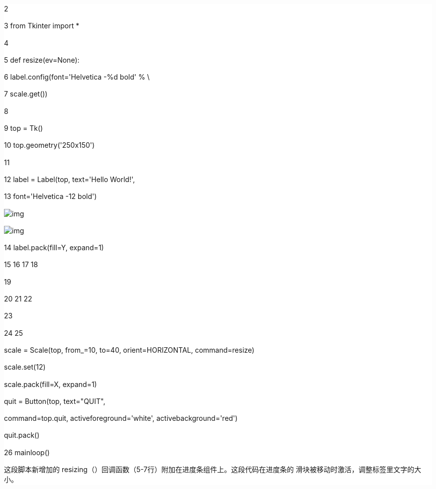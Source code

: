 2

3    from Tkinter import *

4

5    def resize(ev=None):

6    label.config(font='Helvetica -%d bold' % \

7    scale.get())

8

9    top = Tk()

10    top.geometry('250x150')

11

12    label = Label(top, text='Hello World!',

13    font='Helvetica -12 bold')

![img](07Python38c3160b-2649.jpg)



![img](07Python38c3160b-2650.jpg)



14    label.pack(fill=Y, expand=1)

15 16 17 18

19

20 21 22

23

24 25



scale = Scale(top, from_=10, to=40, orient=HORIZONTAL, command=resize)

scale.set(12)

scale.pack(fill=X, expand=1)

quit = Button(top, text="QUIT",

command=top.quit, activeforeground='white', activebackground='red')

quit.pack()



26 mainloop()



这段脚本新增加的 resizing（）回调函数（5-7行）附加在进度条组件上。这段代码在进度条的 滑块被移动时激活，调整标签里文字的大小。

